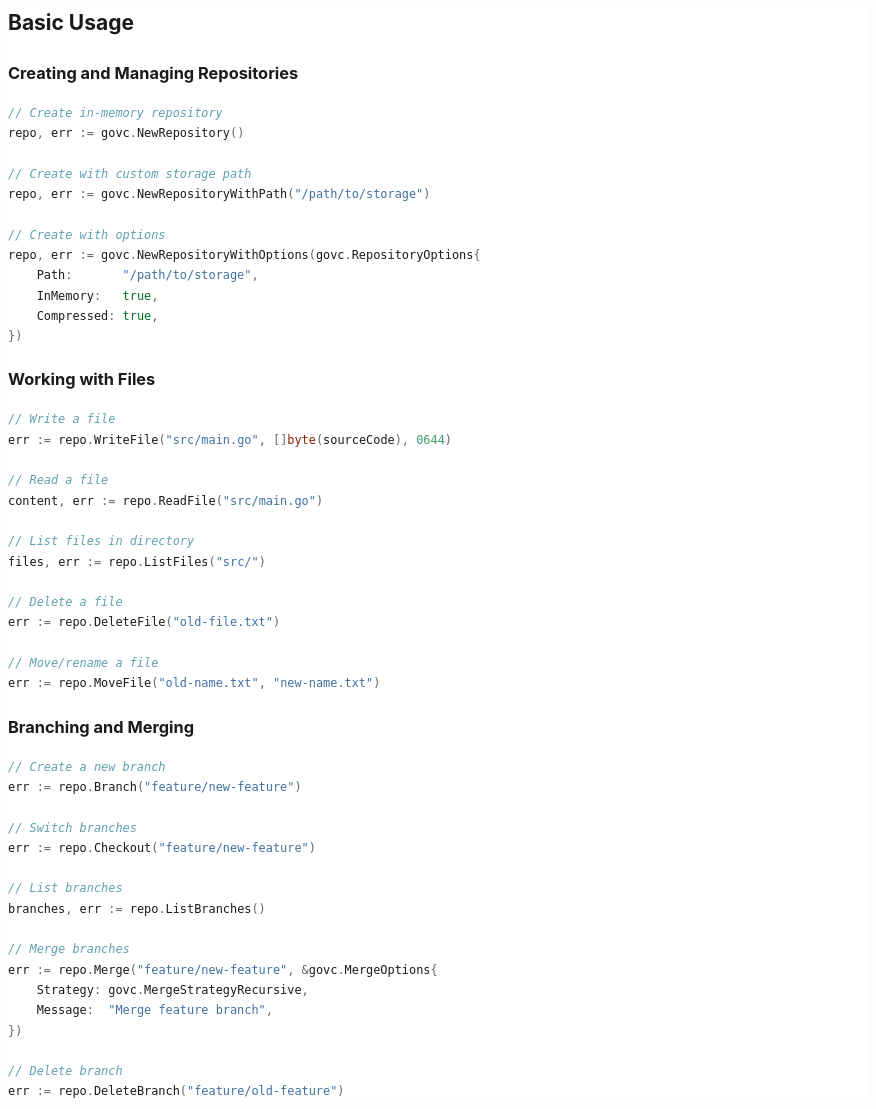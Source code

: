 ## Basic Usage

### Creating and Managing Repositories

```go
// Create in-memory repository
repo, err := govc.NewRepository()

// Create with custom storage path
repo, err := govc.NewRepositoryWithPath("/path/to/storage")

// Create with options
repo, err := govc.NewRepositoryWithOptions(govc.RepositoryOptions{
    Path:       "/path/to/storage",
    InMemory:   true,
    Compressed: true,
})
```

### Working with Files

```go
// Write a file
err := repo.WriteFile("src/main.go", []byte(sourceCode), 0644)

// Read a file
content, err := repo.ReadFile("src/main.go")

// List files in directory
files, err := repo.ListFiles("src/")

// Delete a file
err := repo.DeleteFile("old-file.txt")

// Move/rename a file
err := repo.MoveFile("old-name.txt", "new-name.txt")
```

### Branching and Merging

```go
// Create a new branch
err := repo.Branch("feature/new-feature")

// Switch branches
err := repo.Checkout("feature/new-feature")

// List branches
branches, err := repo.ListBranches()

// Merge branches
err := repo.Merge("feature/new-feature", &govc.MergeOptions{
    Strategy: govc.MergeStrategyRecursive,
    Message:  "Merge feature branch",
})

// Delete branch
err := repo.DeleteBranch("feature/old-feature")
```
